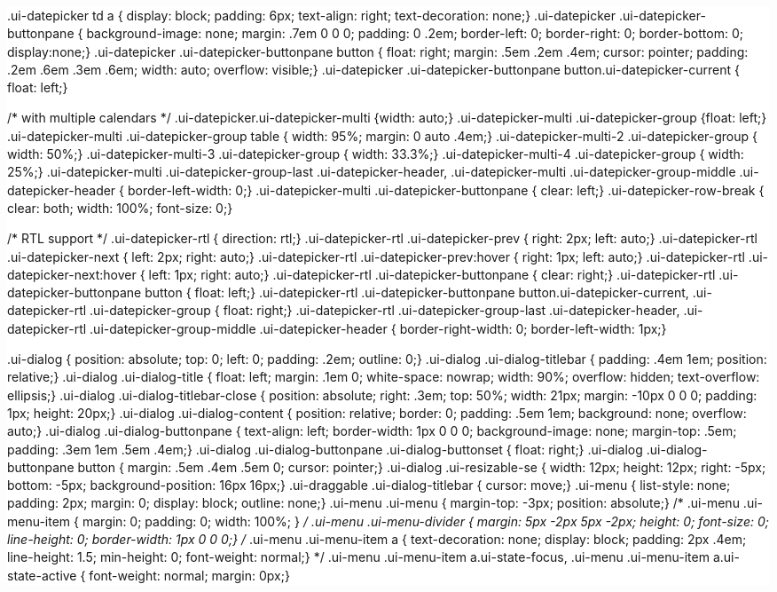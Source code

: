 .ui-datepicker td a {	display: block;	padding: 6px;	text-align: right;	text-decoration: none;}
.ui-datepicker .ui-datepicker-buttonpane {	background-image: none;	margin: .7em 0 0 0;	padding: 0 .2em; border-left: 0;	border-right: 0; border-bottom: 0; display:none;}
.ui-datepicker .ui-datepicker-buttonpane button {	float: right;	margin: .5em .2em .4em;	cursor: pointer;	padding: .2em .6em .3em .6em;	width: auto;	overflow: visible;}
.ui-datepicker .ui-datepicker-buttonpane button.ui-datepicker-current {	float: left;}

/* with multiple calendars */
.ui-datepicker.ui-datepicker-multi {width: auto;}
.ui-datepicker-multi .ui-datepicker-group {float: left;}
.ui-datepicker-multi .ui-datepicker-group table {	width: 95%;	margin: 0 auto .4em;}
.ui-datepicker-multi-2 .ui-datepicker-group {	width: 50%;}
.ui-datepicker-multi-3 .ui-datepicker-group {	width: 33.3%;}
.ui-datepicker-multi-4 .ui-datepicker-group {	width: 25%;}
.ui-datepicker-multi .ui-datepicker-group-last .ui-datepicker-header,
.ui-datepicker-multi .ui-datepicker-group-middle .ui-datepicker-header {	border-left-width: 0;}
.ui-datepicker-multi .ui-datepicker-buttonpane {	clear: left;}
.ui-datepicker-row-break {	clear: both;	width: 100%;	font-size: 0;}


/* RTL support */
.ui-datepicker-rtl {	direction: rtl;}
.ui-datepicker-rtl .ui-datepicker-prev {	right: 2px;	left: auto;}
.ui-datepicker-rtl .ui-datepicker-next {	left: 2px;	right: auto;}
.ui-datepicker-rtl .ui-datepicker-prev:hover {	right: 1px;	left: auto;}
.ui-datepicker-rtl .ui-datepicker-next:hover {	left: 1px;	right: auto;}
.ui-datepicker-rtl .ui-datepicker-buttonpane {	clear: right;}
.ui-datepicker-rtl .ui-datepicker-buttonpane button {	float: left;}
.ui-datepicker-rtl .ui-datepicker-buttonpane button.ui-datepicker-current,
.ui-datepicker-rtl .ui-datepicker-group {	float: right;}
.ui-datepicker-rtl .ui-datepicker-group-last .ui-datepicker-header,
.ui-datepicker-rtl .ui-datepicker-group-middle .ui-datepicker-header {	border-right-width: 0;	border-left-width: 1px;}

.ui-dialog {	position: absolute;	top: 0;	left: 0;	padding: .2em;	outline: 0;}
.ui-dialog .ui-dialog-titlebar {	padding: .4em 1em;	position: relative;}
.ui-dialog .ui-dialog-title {	float: left;	margin: .1em 0;	white-space: nowrap;	width: 90%;	overflow: hidden;	text-overflow: ellipsis;}
.ui-dialog .ui-dialog-titlebar-close {	position: absolute;	right: .3em;	top: 50%;	width: 21px;	margin: -10px 0 0 0;	padding: 1px;	height: 20px;}
.ui-dialog .ui-dialog-content {	position: relative;	border: 0;	padding: .5em 1em;	background: none;	overflow: auto;}
.ui-dialog .ui-dialog-buttonpane {	text-align: left;	border-width: 1px 0 0 0;	background-image: none;	margin-top: .5em;	padding: .3em 1em .5em .4em;}
.ui-dialog .ui-dialog-buttonpane .ui-dialog-buttonset {	float: right;}
.ui-dialog .ui-dialog-buttonpane button {	margin: .5em .4em .5em 0;	cursor: pointer;}
.ui-dialog .ui-resizable-se {	width: 12px;	height: 12px;	right: -5px;	bottom: -5px;	background-position: 16px 16px;}
.ui-draggable .ui-dialog-titlebar {	cursor: move;}
.ui-menu {	list-style: none;	padding: 2px;	margin: 0;	display: block;	outline: none;}
.ui-menu .ui-menu {	margin-top: -3px;	position: absolute;}
/*  .ui-menu .ui-menu-item {	margin: 0;	padding: 0;	width: 100%; }  */
.ui-menu .ui-menu-divider {	margin: 5px -2px 5px -2px;	height: 0;	font-size: 0;	line-height: 0;	border-width: 1px 0 0 0;}
/* .ui-menu .ui-menu-item a {	text-decoration: none;	display: block;	padding: 2px .4em;	line-height: 1.5;	min-height: 0; font-weight: normal;}  */
.ui-menu .ui-menu-item a.ui-state-focus,
.ui-menu .ui-menu-item a.ui-state-active {	font-weight: normal;	margin: 0px;}
